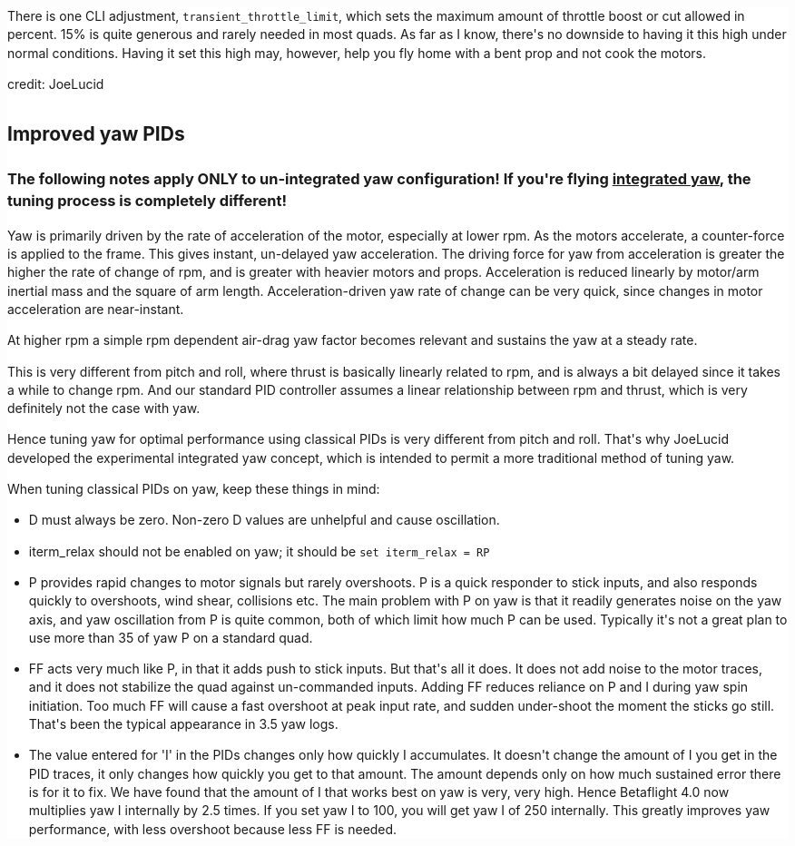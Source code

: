 There is one CLI adjustment, `transient_throttle_limit`, which sets the maximum amount of throttle boost or cut allowed in percent.  15% is quite generous and rarely needed in most quads.  As far as I know, there's no downside to having it this high under normal conditions.  Having it set this high may, however, help you fly home with a bent prop and not cook the motors.

credit: JoeLucid


## Improved yaw PIDs

### The following notes apply ONLY to un-integrated yaw configuration!  If you're flying [integrated yaw](Integrated-Yaw), the tuning process is completely different!

Yaw is primarily driven by the rate of acceleration of the motor, especially at lower rpm.  As the motors accelerate, a counter-force is applied to the frame.  This gives instant, un-delayed yaw acceleration.  The driving force for yaw from acceleration is greater the higher the rate of change of rpm, and is greater with heavier motors and props.  Acceleration is reduced linearly by motor/arm inertial mass and the square of arm length. Acceleration-driven yaw rate of change can be very quick, since changes in motor acceleration are near-instant.

At higher rpm a simple rpm dependent air-drag yaw factor becomes relevant and sustains the yaw at a steady rate.  

This is very different from pitch and roll, where thrust is basically linearly related to rpm, and is always a bit delayed since it takes a while to change rpm.  And our standard PID controller assumes a linear relationship between rpm and thrust, which is very definitely not the case with yaw.  

Hence tuning yaw for optimal performance using classical PIDs is very different from pitch and roll.  That's why JoeLucid developed the experimental integrated yaw concept, which is intended to permit a more traditional method of tuning yaw.

When tuning classical PIDs on yaw, keep these things in mind:

- D must always be zero.  Non-zero D values are unhelpful and cause oscillation.

- iterm_relax should not be enabled on yaw; it should be `set iterm_relax = RP`

- P provides rapid changes to motor signals but rarely overshoots.  P is a quick responder to stick inputs, and also responds quickly to overshoots, wind shear, collisions etc.  The main problem with P on yaw is that it readily generates noise on the yaw axis, and yaw oscillation from P is quite common, both of which limit how much P can be used.  Typically it's not a great plan to use more than 35 of yaw P on a standard quad.
 
- FF acts very much like P, in that it adds push to stick inputs.  But that's all it does.  It does not add noise to the motor traces, and it does not stabilize the quad against un-commanded inputs.  Adding FF reduces reliance on P and I during yaw spin initiation.  Too much FF will cause a fast overshoot at peak input rate, and sudden under-shoot the moment the sticks go still.  That's been the typical appearance in 3.5 yaw logs.

- The value entered for 'I' in the PIDs changes only how quickly I accumulates.  It doesn't change the amount of I you get in the PID traces, it only changes how quickly you get to that amount.  The amount depends only on how much sustained error there is for it to fix.  We have found that the amount of I that works best on yaw is very, very high.  Hence Betaflight 4.0 now multiplies yaw I internally by 2.5 times.  If you set yaw I to 100, you will get yaw I of 250 internally.  This greatly improves yaw performance, with less overshoot because less FF is needed.
